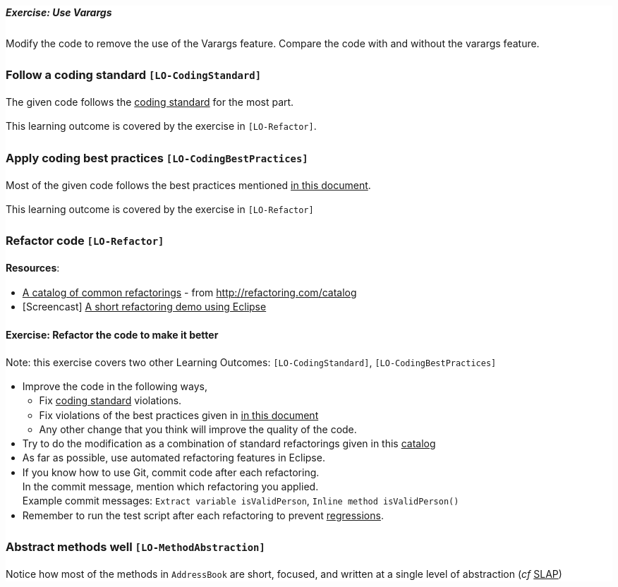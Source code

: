 ##### Exercise: Use Varargs
Modify the code to remove the use of the Varargs feature.
Compare the code with and without the varargs feature.



### Follow a coding standard `[LO-CodingStandard]`

The given code follows the [coding standard](http://www.comp.nus.edu.sg/~cs2103/AY1617S1/contents/coding-standards-java.html) 
for the most part.

This learning outcome is covered by the exercise in `[LO-Refactor]`.

### Apply coding best practices `[LO-CodingBestPractices]`
Most of the given code follows the best practices mentioned
[in this document](http://www.comp.nus.edu.sg/~cs2103/AY1617S1/files/handouts/%5bL2P1%5d%20Good%20Code,%20Bad%20Code%20-%20Toward%20Production%20Quality%20Code.pdf).

This learning outcome is covered by the exercise in `[LO-Refactor]`

### Refactor code `[LO-Refactor]`

**Resources**:
* [A catalog of common refactorings](http://refactoring.com/catalog/) - from http://refactoring.com/catalog
* [Screencast] [A short refactoring demo using Eclipse](http://www.youtube.com/watch?v=7KDruqCzdpc)

#### Exercise: Refactor the code to make it better
Note: this exercise covers two other Learning Outcomes: `[LO-CodingStandard]`, `[LO-CodingBestPractices]`
* Improve the code in the following ways,
  * Fix [coding standard](http://www.comp.nus.edu.sg/~cs2103/AY1617S1/contents/coding-standards-java.html) 
    violations.
  * Fix violations of the best practices given in [in this document](http://www.comp.nus.edu.sg/~cs2103/AY1617S1/files/handouts/%5bL2P1%5d%20Good%20Code,%20Bad%20Code%20-%20Toward%20Production%20Quality%20Code.pdf)
  * Any other change that you think will improve the quality of the code.
* Try to do the modification as a combination of standard refactorings given in this
  [catalog](http://refactoring.com/catalog/)
* As far as possible, use automated refactoring features in Eclipse.
* If you know how to use Git, commit code after each refactoring.<br>
  In the commit message, mention which refactoring you applied.<br>
  Example commit messages: `Extract variable isValidPerson`, `Inline method isValidPerson()`
* Remember to run the test script after each refactoring to prevent [regressions](https://en.wikipedia.org/wiki/Software_regression).

### Abstract methods well `[LO-MethodAbstraction]`

Notice how most of the methods in `AddressBook` are short, focused, and written at a single
level of abstraction (_cf_ [SLAP](http://programmers.stackexchange.com/questions/110933/how-to-determine-the-levels-of-abstraction))
